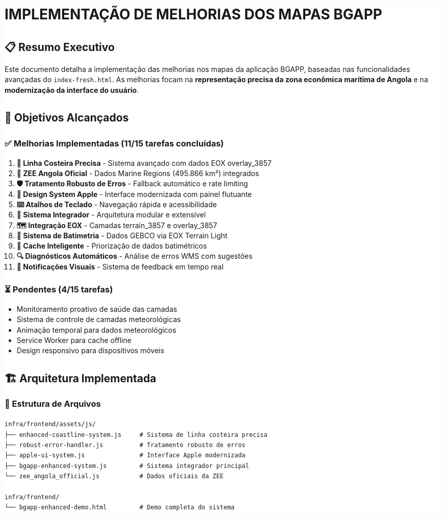 # IMPLEMENTAÇÃO DE MELHORIAS DOS MAPAS BGAPP

## 📋 Resumo Executivo

Este documento detalha a implementação das melhorias nos mapas da aplicação BGAPP, baseadas nas funcionalidades avançadas do `index-fresh.html`. As melhorias focam na **representação precisa da zona econômica marítima de Angola** e na **modernização da interface do usuário**.

## 🎯 Objetivos Alcançados

### ✅ **Melhorias Implementadas (11/15 tarefas concluídas)**

1. **🌊 Linha Costeira Precisa** - Sistema avançado com dados EOX overlay_3857
2. **📍 ZEE Angola Oficial** - Dados Marine Regions (495.866 km²) integrados
3. **🛡️ Tratamento Robusto de Erros** - Fallback automático e rate limiting
4. **🎨 Design System Apple** - Interface modernizada com painel flutuante
5. **⌨️ Atalhos de Teclado** - Navegação rápida e acessibilidade
6. **🔗 Sistema Integrador** - Arquitetura modular e extensível
7. **🗺️ Integração EOX** - Camadas terrain_3857 e overlay_3857
8. **🌊 Sistema de Batimetria** - Dados GEBCO via EOX Terrain Light
9. **💾 Cache Inteligente** - Priorização de dados batimétricos
10. **🔍 Diagnósticos Automáticos** - Análise de erros WMS com sugestões
11. **📢 Notificações Visuais** - Sistema de feedback em tempo real

### ⏳ **Pendentes (4/15 tarefas)**

- Monitoramento proativo de saúde das camadas
- Sistema de controle de camadas meteorológicas
- Animação temporal para dados meteorológicos
- Service Worker para cache offline
- Design responsivo para dispositivos móveis

## 🏗️ Arquitetura Implementada

### 📁 Estrutura de Arquivos

```
infra/frontend/assets/js/
├── enhanced-coastline-system.js     # Sistema de linha costeira precisa
├── robust-error-handler.js          # Tratamento robusto de erros
├── apple-ui-system.js               # Interface Apple modernizada
├── bgapp-enhanced-system.js         # Sistema integrador principal
└── zee_angola_official.js           # Dados oficiais da ZEE

infra/frontend/
└── bgapp-enhanced-demo.html         # Demo completa do sistema
```
